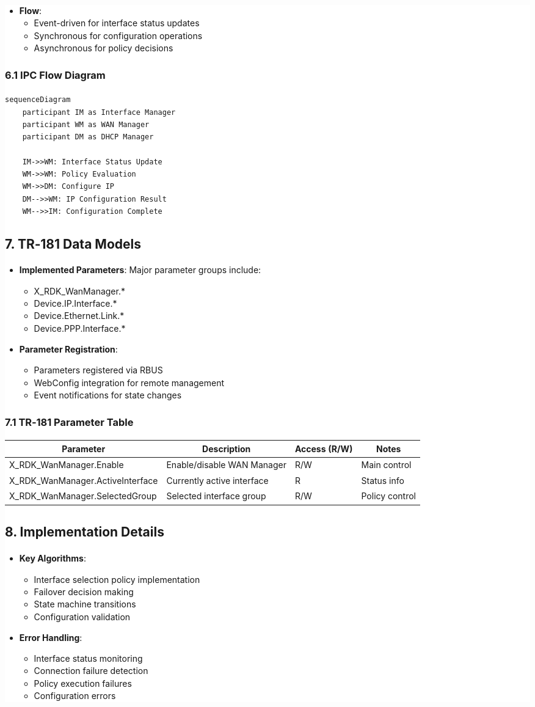 - **Flow**: 
  - Event-driven for interface status updates
  - Synchronous for configuration operations
  - Asynchronous for policy decisions

### 6.1 IPC Flow Diagram

```mermaid
sequenceDiagram
    participant IM as Interface Manager
    participant WM as WAN Manager
    participant DM as DHCP Manager
    
    IM->>WM: Interface Status Update
    WM->>WM: Policy Evaluation
    WM->>DM: Configure IP
    DM-->>WM: IP Configuration Result
    WM-->>IM: Configuration Complete
```

## 7. TR‑181 Data Models

- **Implemented Parameters**: Major parameter groups include:
  - X_RDK_WanManager.*
  - Device.IP.Interface.*
  - Device.Ethernet.Link.*
  - Device.PPP.Interface.*

- **Parameter Registration**:
  - Parameters registered via RBUS
  - WebConfig integration for remote management
  - Event notifications for state changes

### 7.1 TR‑181 Parameter Table

| Parameter | Description | Access (R/W) | Notes |
|-----------|------------|--------------|-------|
| X_RDK_WanManager.Enable | Enable/disable WAN Manager | R/W | Main control |
| X_RDK_WanManager.ActiveInterface | Currently active interface | R | Status info |
| X_RDK_WanManager.SelectedGroup | Selected interface group | R/W | Policy control |

## 8. Implementation Details

- **Key Algorithms**:
  - Interface selection policy implementation
  - Failover decision making
  - State machine transitions
  - Configuration validation

- **Error Handling**:
  - Interface status monitoring
  - Connection failure detection
  - Policy execution failures
  - Configuration errors
